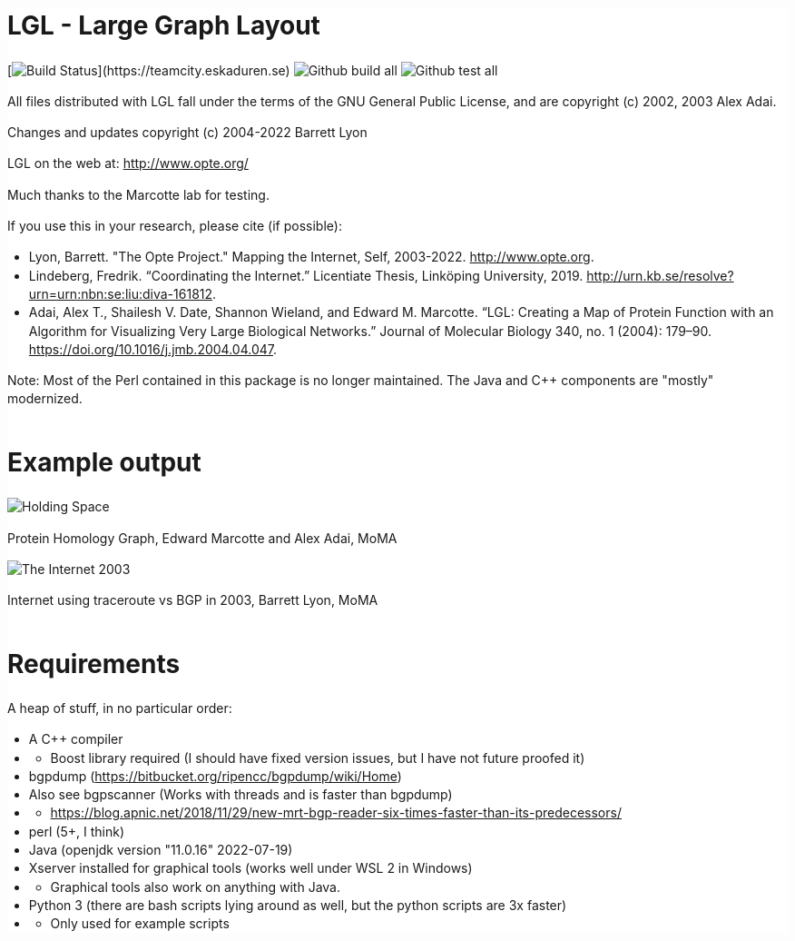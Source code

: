 # LGL - Large Graph Layout 

[![Build Status](https://teamcity.eskaduren.se/app/rest/builds/buildType:(id:Phdeis_BasicRunLgl)/statusIcon.svg)](https://teamcity.eskaduren.se) ![Github build all](https://github.com/flindeberg/LGL/workflows/Build%20and%20install%20CI/badge.svg) ![Github test all](https://github.com/flindeberg/LGL/workflows/Testrun%20CI/badge.svg)


All files distributed with LGL fall under the terms of 
the GNU General Public License, and are copyright (c) 2002, 2003 Alex Adai.

Changes and updates copyright (c) 2004-2022 Barrett Lyon

LGL on the web at:  http://www.opte.org/

Much thanks to the Marcotte lab for testing. 

If you use this in your research, please cite (if possible):
- Lyon, Barrett. "The Opte Project." Mapping the Internet, Self, 2003-2022. http://www.opte.org.
- Lindeberg, Fredrik. “Coordinating the Internet.” Licentiate Thesis, Linköping University, 2019. http://urn.kb.se/resolve?urn=urn:nbn:se:liu:diva-161812.
- Adai, Alex T., Shailesh V. Date, Shannon Wieland, and Edward M. Marcotte. “LGL: Creating a Map of Protein Function with an Algorithm for Visualizing Very Large Biological Networks.” Journal of Molecular Biology 340, no. 1 (2004): 179–90. https://doi.org/10.1016/j.jmb.2004.04.047.


Note: Most of the Perl contained in this package is no longer maintained. The Java and C++ components are "mostly" modernized. 


# Example output

![Holding Space](https://raw.githubusercontent.com/clairemcwhite/clairemcwhite.github.io/master/images/homology_graph.jfif)

Protein Homology Graph, Edward Marcotte and Alex Adai, MoMA

![The Internet 2003](http://content.opte.org/content/opte/maps/static/1069646562.LGL.2D.700x700.png)

Internet using traceroute vs BGP in 2003, Barrett Lyon, MoMA



# Requirements

A heap of stuff, in no particular order:

- A C++ compiler
- - Boost library required (I should have fixed version issues, but I have not future proofed it)
- bgpdump (https://bitbucket.org/ripencc/bgpdump/wiki/Home)
- Also see bgpscanner (Works with threads and is faster than bgpdump) 
- - https://blog.apnic.net/2018/11/29/new-mrt-bgp-reader-six-times-faster-than-its-predecessors/
- perl (5+, I think)
- Java (openjdk version "11.0.16" 2022-07-19)
- Xserver installed for graphical tools (works well under WSL 2 in Windows)
- - Graphical tools also work on anything with Java.
- Python 3 (there are bash scripts lying around as well, but the python scripts are 3x faster)
- - Only used for example scripts 
